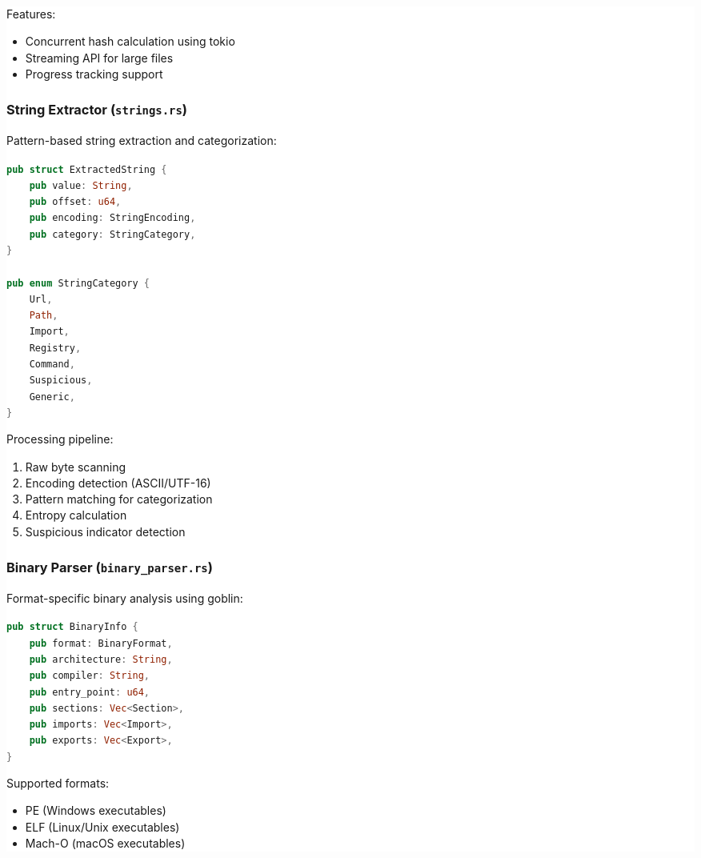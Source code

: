 Features:
- Concurrent hash calculation using tokio
- Streaming API for large files
- Progress tracking support

### String Extractor (`strings.rs`)

Pattern-based string extraction and categorization:

```rust
pub struct ExtractedString {
    pub value: String,
    pub offset: u64,
    pub encoding: StringEncoding,
    pub category: StringCategory,
}

pub enum StringCategory {
    Url,
    Path,
    Import,
    Registry,
    Command,
    Suspicious,
    Generic,
}
```

Processing pipeline:
1. Raw byte scanning
2. Encoding detection (ASCII/UTF-16)
3. Pattern matching for categorization
4. Entropy calculation
5. Suspicious indicator detection

### Binary Parser (`binary_parser.rs`)

Format-specific binary analysis using goblin:

```rust
pub struct BinaryInfo {
    pub format: BinaryFormat,
    pub architecture: String,
    pub compiler: String,
    pub entry_point: u64,
    pub sections: Vec<Section>,
    pub imports: Vec<Import>,
    pub exports: Vec<Export>,
}
```

Supported formats:
- PE (Windows executables)
- ELF (Linux/Unix executables)
- Mach-O (macOS executables)
